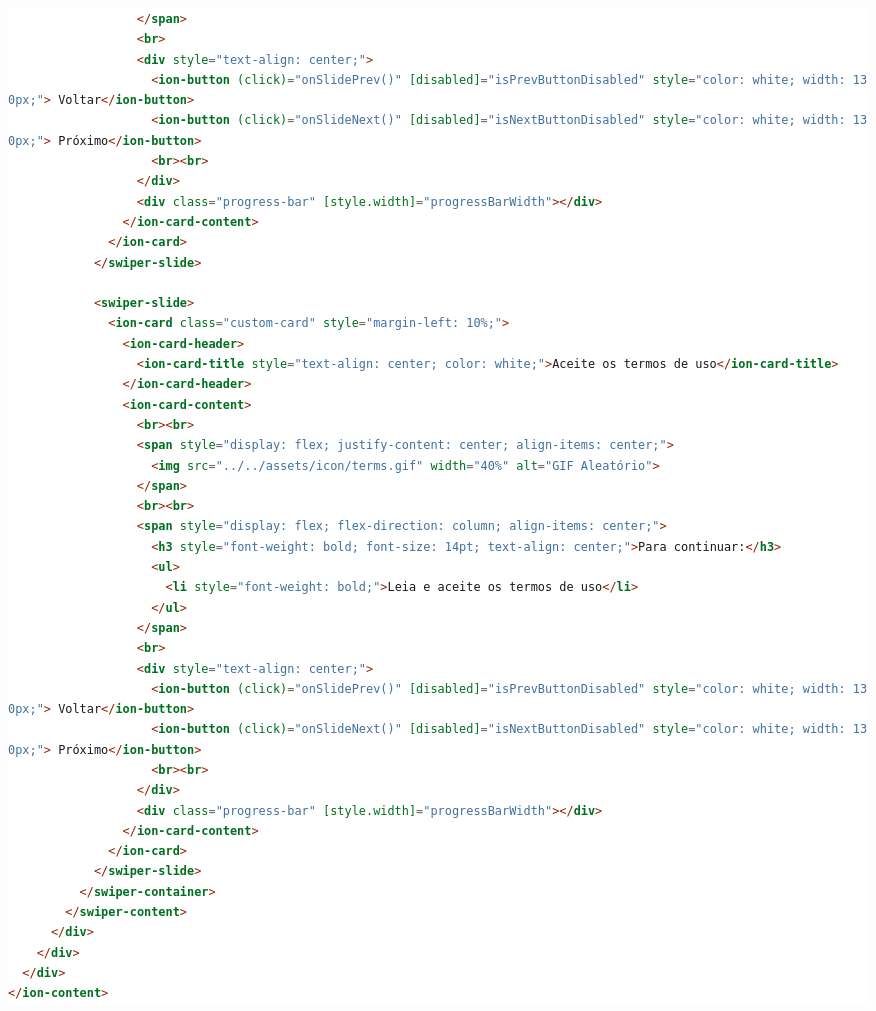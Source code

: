 ```html
                  </span>
                  <br>
                  <div style="text-align: center;">
                    <ion-button (click)="onSlidePrev()" [disabled]="isPrevButtonDisabled" style="color: white; width: 130px;"> Voltar</ion-button>
                    <ion-button (click)="onSlideNext()" [disabled]="isNextButtonDisabled" style="color: white; width: 130px;"> Próximo</ion-button>
                    <br><br>
                  </div>
                  <div class="progress-bar" [style.width]="progressBarWidth"></div>
                </ion-card-content>
              </ion-card>
            </swiper-slide>

            <swiper-slide>
              <ion-card class="custom-card" style="margin-left: 10%;">
                <ion-card-header>
                  <ion-card-title style="text-align: center; color: white;">Aceite os termos de uso</ion-card-title>
                </ion-card-header>
                <ion-card-content>
                  <br><br>
                  <span style="display: flex; justify-content: center; align-items: center;">
                    <img src="../../assets/icon/terms.gif" width="40%" alt="GIF Aleatório">
                  </span>
                  <br><br>
                  <span style="display: flex; flex-direction: column; align-items: center;">
                    <h3 style="font-weight: bold; font-size: 14pt; text-align: center;">Para continuar:</h3>
                    <ul>
                      <li style="font-weight: bold;">Leia e aceite os termos de uso</li>
                    </ul>
                  </span>
                  <br>
                  <div style="text-align: center;">
                    <ion-button (click)="onSlidePrev()" [disabled]="isPrevButtonDisabled" style="color: white; width: 130px;"> Voltar</ion-button>
                    <ion-button (click)="onSlideNext()" [disabled]="isNextButtonDisabled" style="color: white; width: 130px;"> Próximo</ion-button>
                    <br><br>
                  </div>
                  <div class="progress-bar" [style.width]="progressBarWidth"></div>
                </ion-card-content>
              </ion-card>
            </swiper-slide>
          </swiper-container>
        </swiper-content>
      </div>
    </div>
  </div>
</ion-content>
```
